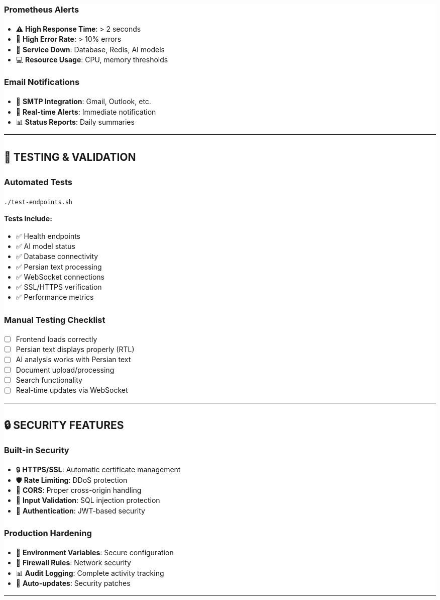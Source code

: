 ### **Prometheus Alerts**
- ⚠️ **High Response Time**: > 2 seconds
- 🚨 **High Error Rate**: > 10% errors
- 🔴 **Service Down**: Database, Redis, AI models
- 💻 **Resource Usage**: CPU, memory thresholds

### **Email Notifications**
- 📧 **SMTP Integration**: Gmail, Outlook, etc.
- 🔔 **Real-time Alerts**: Immediate notification
- 📊 **Status Reports**: Daily summaries

---

## 🧪 **TESTING & VALIDATION**

### **Automated Tests**
```bash
./test-endpoints.sh
```

**Tests Include:**
- ✅ Health endpoints
- ✅ AI model status
- ✅ Database connectivity
- ✅ Persian text processing
- ✅ WebSocket connections
- ✅ SSL/HTTPS verification
- ✅ Performance metrics

### **Manual Testing Checklist**
- [ ] Frontend loads correctly
- [ ] Persian text displays properly (RTL)
- [ ] AI analysis works with Persian text
- [ ] Document upload/processing
- [ ] Search functionality
- [ ] Real-time updates via WebSocket

---

## 🔒 **SECURITY FEATURES**

### **Built-in Security**
- 🔒 **HTTPS/SSL**: Automatic certificate management
- 🛡️ **Rate Limiting**: DDoS protection
- 🚫 **CORS**: Proper cross-origin handling
- 🧹 **Input Validation**: SQL injection protection
- 🚪 **Authentication**: JWT-based security

### **Production Hardening**
- 🔐 **Environment Variables**: Secure configuration
- 🚪 **Firewall Rules**: Network security
- 📊 **Audit Logging**: Complete activity tracking
- 🔄 **Auto-updates**: Security patches

---